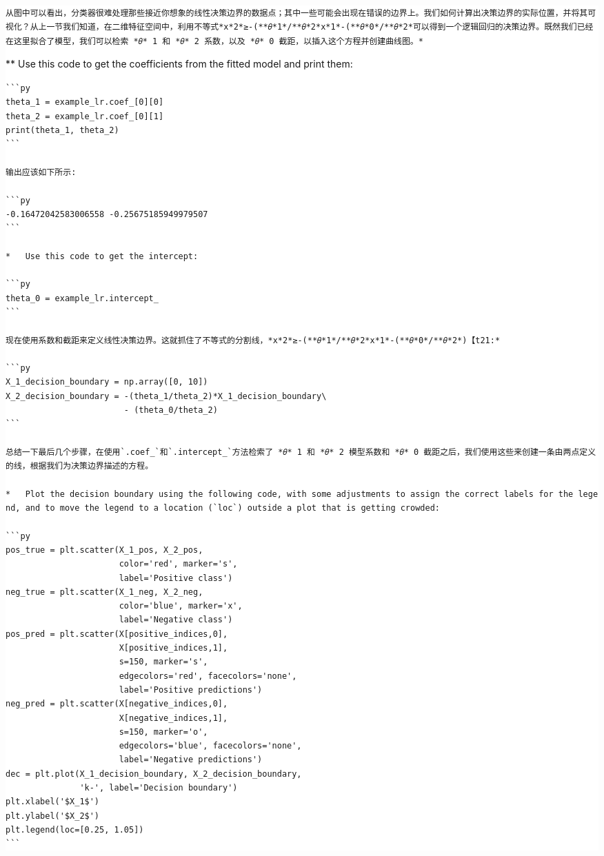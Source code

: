     从图中可以看出，分类器很难处理那些接近你想象的线性决策边界的数据点；其中一些可能会出现在错误的边界上。我们如何计算出决策边界的实际位置，并将其可视化？从上一节我们知道，在二维特征空间中，利用不等式*x*2*≥-(**𝜃*1*/**𝜃*2*x*1*-(**𝜃*0*/**𝜃*2*可以得到一个逻辑回归的决策边界。既然我们已经在这里拟合了模型，我们可以检索 *𝜃* 1 和 *𝜃* 2 系数，以及 *𝜃* 0 截距，以插入这个方程并创建曲线图。*

**   Use this code to get the coefficients from the fitted model and print them:

    ```py
    theta_1 = example_lr.coef_[0][0]
    theta_2 = example_lr.coef_[0][1]
    print(theta_1, theta_2)
    ```

    输出应该如下所示:

    ```py
    -0.16472042583006558 -0.25675185949979507
    ```

    *   Use this code to get the intercept:

    ```py
    theta_0 = example_lr.intercept_
    ```

    现在使用系数和截距来定义线性决策边界。这就抓住了不等式的分割线，*x*2*≥-(**𝜃*1*/**𝜃*2*x*1*-(**𝜃*0*/**𝜃*2*)【t21:*

    ```py
    X_1_decision_boundary = np.array([0, 10])
    X_2_decision_boundary = -(theta_1/theta_2)*X_1_decision_boundary\
                            - (theta_0/theta_2)
    ```

    总结一下最后几个步骤，在使用`.coef_`和`.intercept_`方法检索了 *𝜃* 1 和 *𝜃* 2 模型系数和 *𝜃* 0 截距之后，我们使用这些来创建一条由两点定义的线，根据我们为决策边界描述的方程。

    *   Plot the decision boundary using the following code, with some adjustments to assign the correct labels for the legend, and to move the legend to a location (`loc`) outside a plot that is getting crowded:

    ```py
    pos_true = plt.scatter(X_1_pos, X_2_pos,
                           color='red', marker='s',
                           label='Positive class')
    neg_true = plt.scatter(X_1_neg, X_2_neg,
                           color='blue', marker='x',
                           label='Negative class')
    pos_pred = plt.scatter(X[positive_indices,0],
                           X[positive_indices,1],
                           s=150, marker='s',
                           edgecolors='red', facecolors='none',
                           label='Positive predictions')
    neg_pred = plt.scatter(X[negative_indices,0],
                           X[negative_indices,1],
                           s=150, marker='o',
                           edgecolors='blue', facecolors='none',
                           label='Negative predictions')
    dec = plt.plot(X_1_decision_boundary, X_2_decision_boundary,
                   'k-', label='Decision boundary')
    plt.xlabel('$X_1$')
    plt.ylabel('$X_2$')
    plt.legend(loc=[0.25, 1.05])
    ```
